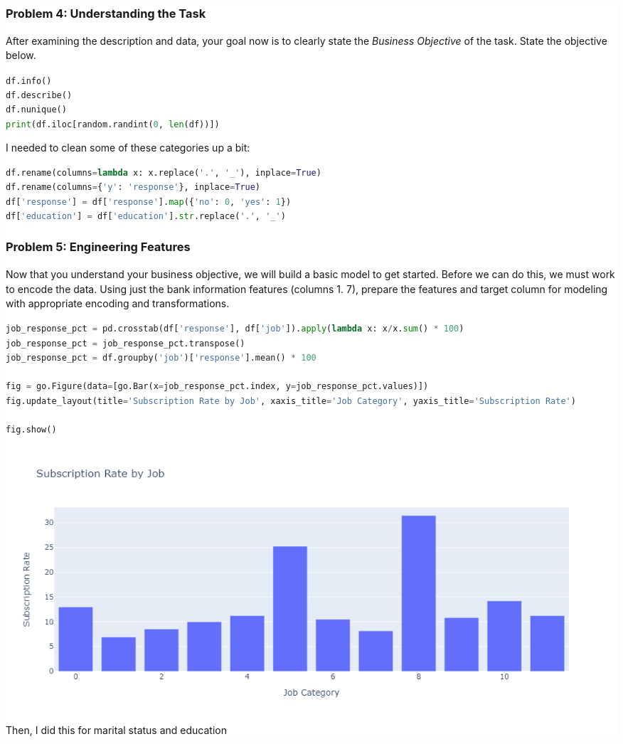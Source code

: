 
### Problem 4: Understanding the Task

After examining the description and data, your goal now is to clearly state the *Business Objective* of the task.  State the objective below.

```Python
df.info()
df.describe()
df.nunique()
print(df.iloc[random.randint(0, len(df))])
```
I needed to clean some of these categories up a bit:

```Python
df.rename(columns=lambda x: x.replace('.', '_'), inplace=True)
df.rename(columns={'y': 'response'}, inplace=True)
df['response'] = df['response'].map({'no': 0, 'yes': 1})
df['education'] = df['education'].str.replace('.', '_') 
```

### Problem 5: Engineering Features

Now that you understand your business objective, we will build a basic model to get started.  Before we can do this, we must work to encode the data.  Using just the bank information features (columns 1. 7), prepare the features and target column for modeling with appropriate encoding and transformations.

```Python
job_response_pct = pd.crosstab(df['response'], df['job']).apply(lambda x: x/x.sum() * 100)
job_response_pct = job_response_pct.transpose()
job_response_pct = df.groupby('job')['response'].mean() * 100

fig = go.Figure(data=[go.Bar(x=job_response_pct.index, y=job_response_pct.values)])
fig.update_layout(title='Subscription Rate by Job', xaxis_title='Job Category', yaxis_title='Subscription Rate')

fig.show()
```
![alt text](<images/Subscriptions by job.png>)
Then, I did this for marital status and education
